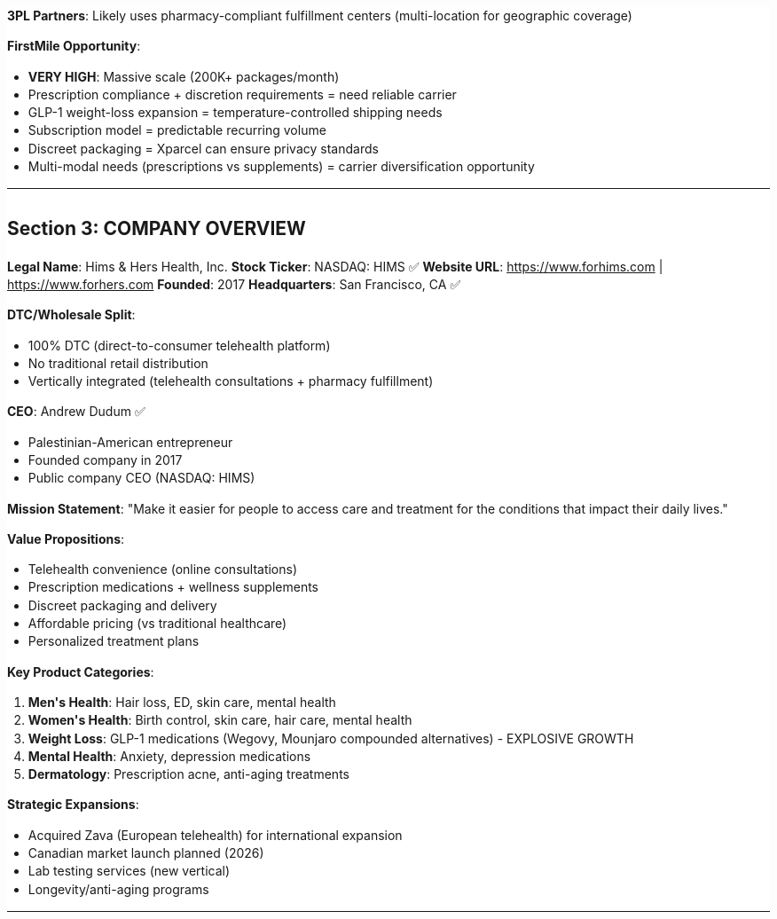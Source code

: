 **3PL Partners**: Likely uses pharmacy-compliant fulfillment centers (multi-location for geographic coverage)

**FirstMile Opportunity**:
- **VERY HIGH**: Massive scale (200K+ packages/month)
- Prescription compliance + discretion requirements = need reliable carrier
- GLP-1 weight-loss expansion = temperature-controlled shipping needs
- Subscription model = predictable recurring volume
- Discreet packaging = Xparcel can ensure privacy standards
- Multi-modal needs (prescriptions vs supplements) = carrier diversification opportunity

---

## Section 3: COMPANY OVERVIEW

**Legal Name**: Hims & Hers Health, Inc.
**Stock Ticker**: NASDAQ: HIMS ✅
**Website URL**: https://www.forhims.com | https://www.forhers.com
**Founded**: 2017
**Headquarters**: San Francisco, CA ✅

**DTC/Wholesale Split**:
- 100% DTC (direct-to-consumer telehealth platform)
- No traditional retail distribution
- Vertically integrated (telehealth consultations + pharmacy fulfillment)

**CEO**: Andrew Dudum ✅
- Palestinian-American entrepreneur
- Founded company in 2017
- Public company CEO (NASDAQ: HIMS)

**Mission Statement**: "Make it easier for people to access care and treatment for the conditions that impact their daily lives."

**Value Propositions**:
- Telehealth convenience (online consultations)
- Prescription medications + wellness supplements
- Discreet packaging and delivery
- Affordable pricing (vs traditional healthcare)
- Personalized treatment plans

**Key Product Categories**:
1. **Men's Health**: Hair loss, ED, skin care, mental health
2. **Women's Health**: Birth control, skin care, hair care, mental health
3. **Weight Loss**: GLP-1 medications (Wegovy, Mounjaro compounded alternatives) - EXPLOSIVE GROWTH
4. **Mental Health**: Anxiety, depression medications
5. **Dermatology**: Prescription acne, anti-aging treatments

**Strategic Expansions**:
- Acquired Zava (European telehealth) for international expansion
- Canadian market launch planned (2026)
- Lab testing services (new vertical)
- Longevity/anti-aging programs

---
